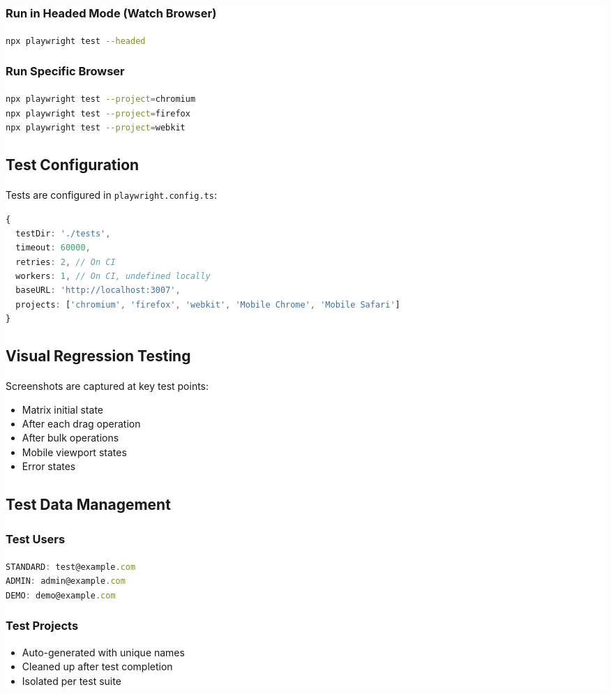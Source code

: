 ### Run in Headed Mode (Watch Browser)
```bash
npx playwright test --headed
```

### Run Specific Browser
```bash
npx playwright test --project=chromium
npx playwright test --project=firefox
npx playwright test --project=webkit
```

## Test Configuration

Tests are configured in `playwright.config.ts`:

```typescript
{
  testDir: './tests',
  timeout: 60000,
  retries: 2, // On CI
  workers: 1, // On CI, undefined locally
  baseURL: 'http://localhost:3007',
  projects: ['chromium', 'firefox', 'webkit', 'Mobile Chrome', 'Mobile Safari']
}
```

## Visual Regression Testing

Screenshots are captured at key test points:

- Matrix initial state
- After each drag operation
- After bulk operations
- Mobile viewport states
- Error states

## Test Data Management

### Test Users
```typescript
STANDARD: test@example.com
ADMIN: admin@example.com
DEMO: demo@example.com
```

### Test Projects
- Auto-generated with unique names
- Cleaned up after test completion
- Isolated per test suite
